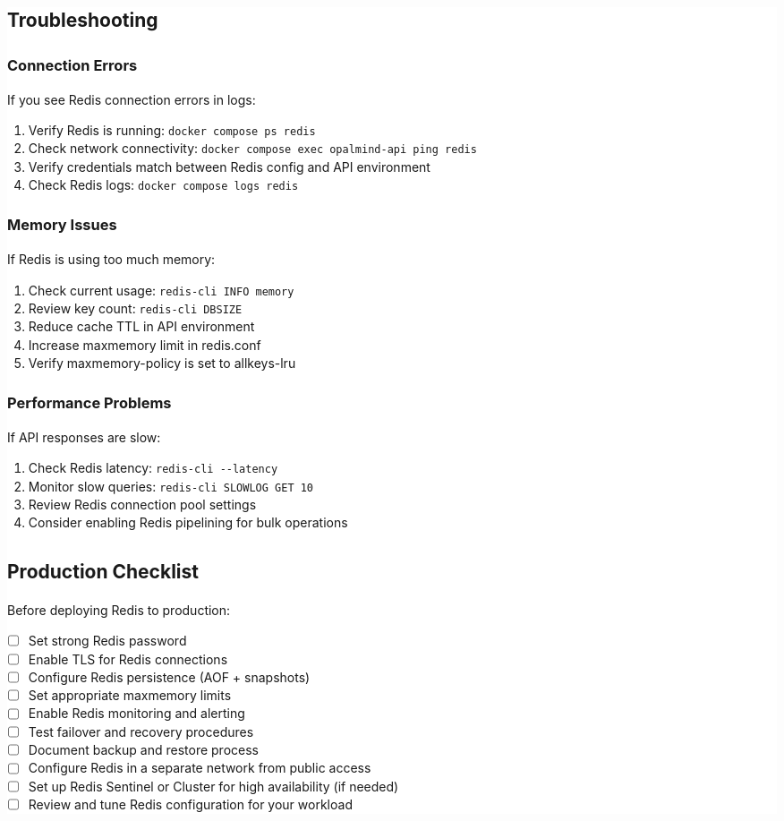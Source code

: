 ```redis
```

## Troubleshooting

### Connection Errors

If you see Redis connection errors in logs:

1. Verify Redis is running: `docker compose ps redis`
2. Check network connectivity: `docker compose exec opalmind-api ping redis`
3. Verify credentials match between Redis config and API environment
4. Check Redis logs: `docker compose logs redis`

### Memory Issues

If Redis is using too much memory:

1. Check current usage: `redis-cli INFO memory`
2. Review key count: `redis-cli DBSIZE`
3. Reduce cache TTL in API environment
4. Increase maxmemory limit in redis.conf
5. Verify maxmemory-policy is set to allkeys-lru

### Performance Problems

If API responses are slow:

1. Check Redis latency: `redis-cli --latency`
2. Monitor slow queries: `redis-cli SLOWLOG GET 10`
3. Review Redis connection pool settings
4. Consider enabling Redis pipelining for bulk operations

## Production Checklist

Before deploying Redis to production:

- [ ] Set strong Redis password
- [ ] Enable TLS for Redis connections
- [ ] Configure Redis persistence (AOF + snapshots)
- [ ] Set appropriate maxmemory limits
- [ ] Enable Redis monitoring and alerting
- [ ] Test failover and recovery procedures
- [ ] Document backup and restore process
- [ ] Configure Redis in a separate network from public access
- [ ] Set up Redis Sentinel or Cluster for high availability (if needed)
- [ ] Review and tune Redis configuration for your workload
